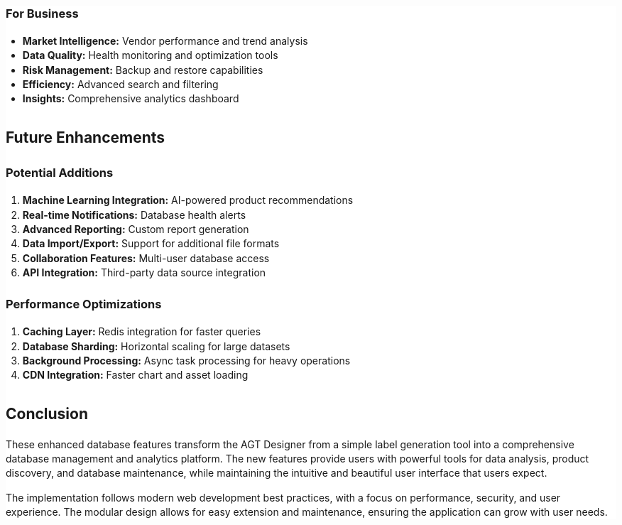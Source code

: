 ### For Business
- **Market Intelligence:** Vendor performance and trend analysis
- **Data Quality:** Health monitoring and optimization tools
- **Risk Management:** Backup and restore capabilities
- **Efficiency:** Advanced search and filtering
- **Insights:** Comprehensive analytics dashboard

## Future Enhancements

### Potential Additions
1. **Machine Learning Integration:** AI-powered product recommendations
2. **Real-time Notifications:** Database health alerts
3. **Advanced Reporting:** Custom report generation
4. **Data Import/Export:** Support for additional file formats
5. **Collaboration Features:** Multi-user database access
6. **API Integration:** Third-party data source integration

### Performance Optimizations
1. **Caching Layer:** Redis integration for faster queries
2. **Database Sharding:** Horizontal scaling for large datasets
3. **Background Processing:** Async task processing for heavy operations
4. **CDN Integration:** Faster chart and asset loading

## Conclusion

These enhanced database features transform the AGT Designer from a simple label generation tool into a comprehensive database management and analytics platform. The new features provide users with powerful tools for data analysis, product discovery, and database maintenance, while maintaining the intuitive and beautiful user interface that users expect.

The implementation follows modern web development best practices, with a focus on performance, security, and user experience. The modular design allows for easy extension and maintenance, ensuring the application can grow with user needs. 